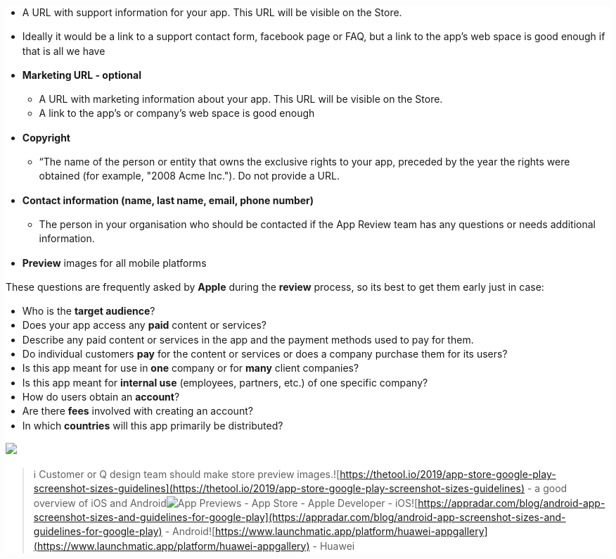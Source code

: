 
  - A URL with support information for your app. This URL will be visible on the Store.
  - Ideally it would be a link to a support contact form, facebook page or FAQ, but a link to the app’s web space is good enough if that is all we have
- **Marketing URL - optional**


  - A URL with marketing information about your app. This URL will be visible on the Store.
  - A link to the app’s or company’s web space is good enough
- **Copyright**


  - “The name of the person or entity that owns the exclusive rights to your app, preceded by the year the rights were obtained (for example, "2008 Acme Inc."). Do not provide a URL.
- **Contact information (name, last name, email, phone number)**


  - The person in your organisation who should be contacted if the App Review team has any questions or needs additional information.
- **Preview** images for all mobile platforms






These questions are frequently asked by **Apple** during the **review** process, so its best to get them early just in case:






- Who is the **target audience**?
- Does your app access any **paid** content or services?
- Describe any paid content or services in the app and the payment methods used to pay for them.
- Do individual customers **pay** for the content or services or does a company purchase them for its users?
- Is this app meant for use in **one** company or for **many** client companies?
- Is this app meant for **internal use** (employees, partners, etc.) of one specific company?
- How do users obtain an **account**?
- Are there **fees** involved with creating an account?
- In which **countries** will this app primarily be distributed?















![](https://kb.q.agency/uploads/images/gallery/2024-07/KKDimage.png)


> :information_source: Customer or Q design team should make store preview images.![https://thetool.io/2019/app-store-google-play-screenshot-sizes-guidelines](https://thetool.io/2019/app-store-google-play-screenshot-sizes-guidelines) - a good overview of iOS and Android![App Previews - App Store - Apple Developer](https://developer.apple.com/app-store/app-previews/) - iOS![https://appradar.com/blog/android-app-screenshot-sizes-and-guidelines-for-google-play](https://appradar.com/blog/android-app-screenshot-sizes-and-guidelines-for-google-play) - Android![https://www.launchmatic.app/platform/huawei-appgallery](https://www.launchmatic.app/platform/huawei-appgallery) - Huawei

